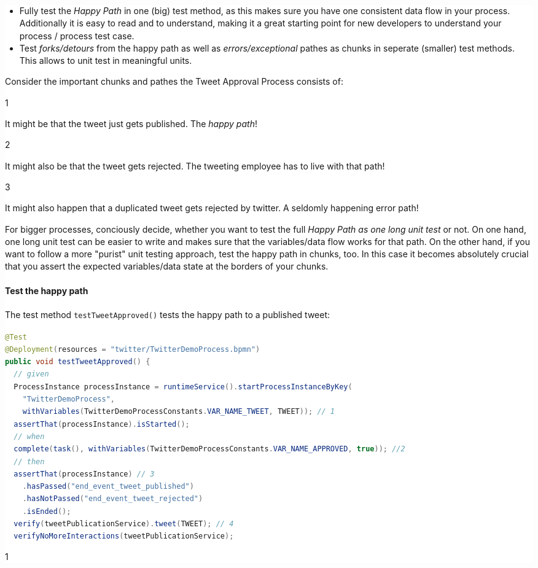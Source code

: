 - Fully test the *Happy Path* in one (big) test method, as this makes sure you have one consistent data flow in your process. Additionally it is easy to read and to understand, making it a great starting point for new developers to understand your process / process test case.
- Test *forks/detours* from the happy path as well as *errors/exceptional* pathes as chunks in seperate (smaller) test methods. This allows to unit test in meaningful units.

Consider the important chunks and pathes the Tweet Approval Process consists of:

<div bpmn="testing-process-definitions-assets/TwitterDemoProcess.bpmn" callouts="end_event_tweet_published,end_event_tweet_rejected,boundary_event_tweet_duplicated" />

<span className="callout">1</span>

It might be that the tweet just gets published. The *happy path*! 

<span className="callout">2</span>

It might also be that the tweet gets rejected. The tweeting employee has to live with that path! 

<span className="callout">3</span>

It might also happen that a duplicated tweet gets rejected by twitter. A seldomly happening error path! 

For bigger processes, conciously decide, whether you want to test the full *Happy Path as one long unit test* or not. On one hand, one long unit test can be easier to write and makes sure that the variables/data flow works for that path. On the other hand, if you want to follow a more "purist" unit testing approach, test the happy path in chunks, too. In this case it becomes absolutely crucial that you assert the expected variables/data state at the borders of your chunks.



#### Test the happy path

The test method `testTweetApproved()` tests the happy path to a published tweet:

```java
@Test
@Deployment(resources = "twitter/TwitterDemoProcess.bpmn")
public void testTweetApproved() {
  // given
  ProcessInstance processInstance = runtimeService().startProcessInstanceByKey(
    "TwitterDemoProcess",
    withVariables(TwitterDemoProcessConstants.VAR_NAME_TWEET, TWEET)); // 1
  assertThat(processInstance).isStarted();
  // when
  complete(task(), withVariables(TwitterDemoProcessConstants.VAR_NAME_APPROVED, true)); //2 
  // then
  assertThat(processInstance) // 3
    .hasPassed("end_event_tweet_published")
    .hasNotPassed("end_event_tweet_rejected")
    .isEnded();
  verify(tweetPublicationService).tweet(TWEET); // 4
  verifyNoMoreInteractions(tweetPublicationService);
```

<span className="callout">1</span>
